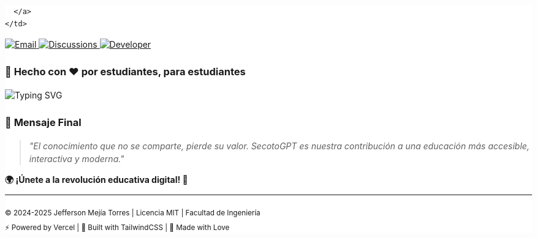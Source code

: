       </a>
    </td>
  </tr>
  <tr>
    <td align="center">
      <a href="mailto:secotogpt@universidad.edu">
        <img src="https://img.shields.io/badge/📧_Contacto-Email-orange?style=for-the-badge" alt="Email"/>
      </a>
    </td>
    <td align="center">
      <a href="https://github.com/Jefferson-MejiaTorres/SecotoGpt/discussions">
        <img src="https://img.shields.io/badge/💬_Discusiones-Comunidad-purple?style=for-the-badge" alt="Discussions"/>
      </a>
    </td>
    <td align="center">
      <a href="https://github.com/Jefferson-MejiaTorres">
        <img src="https://img.shields.io/badge/👨‍💻_Desarrollador-Perfil-lightgrey?style=for-the-badge" alt="Developer"/>
      </a>
    </td>
  </tr>
</table>

### 💫 **Hecho con ❤️ por estudiantes, para estudiantes**

<img src="https://readme-typing-svg.herokuapp.com?font=Poppins&weight=600&size=20&duration=4000&pause=1000&color=6366F1&center=true&vCenter=true&multiline=true&width=600&height=100&lines=🎓+Proyecto+académico+desarrollado;📚+Para+la+materia+de+Plataformas+Tecnológicas;🚀+Con+tecnologías+web+modernas;⭐+Open+Source+y+gratuito+para+siempre" alt="Typing SVG" />

### 🎯 **Mensaje Final**

> *"El conocimiento que no se comparte, pierde su valor. SecotoGPT es nuestra contribución a una educación más accesible, interactiva y moderna."*

**🌍 ¡Únete a la revolución educativa digital! 🚀**

---

<sub>© 2024-2025 Jefferson Mejía Torres | Licencia MIT | Facultad de Ingeniería</sub>
<br>
<sub>⚡ Powered by Vercel | 🎨 Built with TailwindCSS | 💝 Made with Love</sub>

</div>
